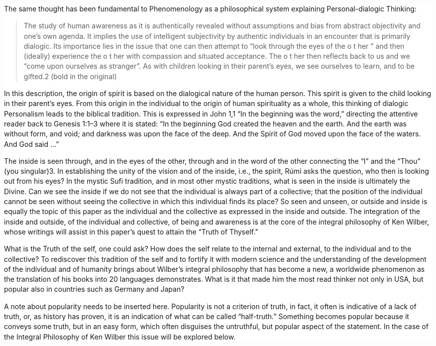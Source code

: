 The same thought has been fundamental to Phenomenology as a
philosophical system explaining Personal-dialogic Thinking:

> The study of human awareness as it is authentically revealed
> without assumptions and bias from abstract objectivity and
> one’s own agenda. It implies the use of intelligent
> subjectivity by authentic individuals in an encounter that is
> primarily dialogic. Its importance lies in the issue that one
> can then attempt to “look through the eyes of the o t her ”
> and then (ideally) experience the o t her with compassion
> and situated acceptance. The o t her then reflects back to us
> and we “come upon ourselves as stranger”. As with children
> looking in their parent’s eyes, we see ourselves to learn, and
to be gifted.2 (bold in the original)

In this description, the origin of spirit is based on the dialogical
nature of the human person. This spirit is given to the child looking
in their parent’s eyes. From this origin in the individual to the origin
of human spirituality as a whole, this thinking of dialogic
Personalism leads to the biblical tradition. This is expressed in John
1,1 “In the beginning was the word,” directing the attentive reader
back to Genesis 1:1–3 where it is stated: “In the beginning God
created the heaven and the earth. And the earth was without form,
and void; and darkness was upon the face of the deep. And the Spirit
of God moved upon the face of the waters. And God said ...”

The inside is seen through, and in the eyes of the other, through
and in the word of the other connecting the “I” and the “Thou” (you
singular)3. In establishing the unity of the vision and of the inside,
i.e., the spirit, Rúmí asks the question, who then is looking out from
his eyes? In the mystic Sufi tradition, and in most other mystic
traditions, what is seen in the inside is ultimately the Divine. Can we
see the inside if we do not see that the individual is always part of a
collective; that the position of the individual cannot be seen without
seeing the collective in which this individual finds its place? So seen
and unseen, or outside and inside is equally the topic of this paper as
the individual and the collective as expressed in the inside and
outside. The integration of the inside and outside, of the individual
and collective, of being and awareness is at the core of the integral
philosophy of Ken Wilber, whose writings will assist in this paper’s
quest to attain the “Truth of Thyself.”

What is the Truth of the self, one could ask? How does the self
relate to the internal and external, to the individual and to the
collective? To rediscover this tradition of the self and to fortify it
with modern science and the understanding of the development of
the individual and of humanity brings about Wilber’s integral
philosophy that has become a new, a worldwide phenomenon as the
translation of his books into 20 languages demonstrates. What is it
that made him the most read thinker not only in USA, but popular
also in countries such as Germany and Japan?

A note about popularity needs to be inserted here. Popularity is
not a criterion of truth, in fact, it often is indicative of a lack of
truth, or, as history has proven, it is an indication of what can be
called “half-truth.” Something becomes popular because it conveys
some truth, but in an easy form, which often disguises the
untruthful, but popular aspect of the statement. In the case of the
Integral Philosophy of Ken Wilber this issue will be explored below.
